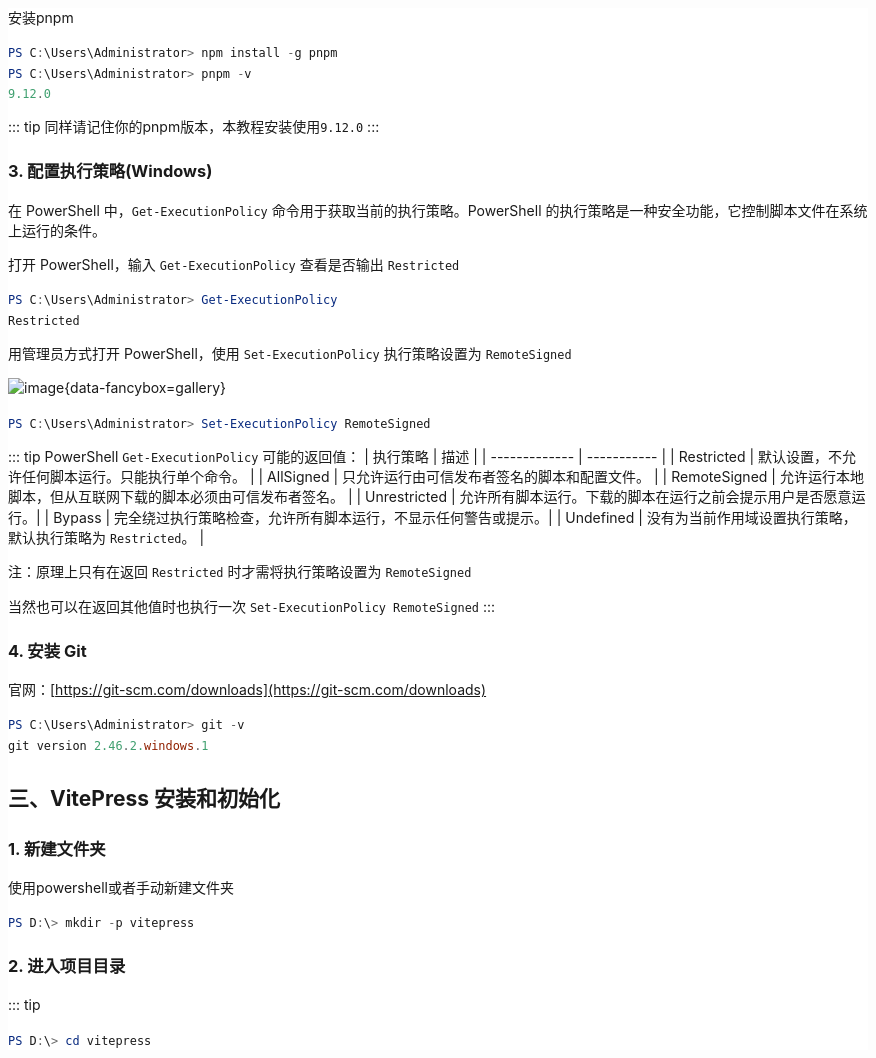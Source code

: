 安装pnpm
```powershell
PS C:\Users\Administrator> npm install -g pnpm
PS C:\Users\Administrator> pnpm -v
9.12.0
```
::: tip
同样请记住你的pnpm版本，本教程安装使用`9.12.0`
:::

### 3\. 配置执行策略(Windows)
在 PowerShell 中，`Get-ExecutionPolicy` 命令用于获取当前的执行策略。PowerShell 的执行策略是一种安全功能，它控制脚本文件在系统上运行的条件。

打开 PowerShell，输入 `Get-ExecutionPolicy` 查看是否输出 `Restricted`
```powershell
PS C:\Users\Administrator> Get-ExecutionPolicy
Restricted
```

用管理员方式打开 PowerShell，使用 `Set-ExecutionPolicy` 执行策略设置为 `RemoteSigned`

![image](/images/powershell.png){data-fancybox=gallery}
```powershell
PS C:\Users\Administrator> Set-ExecutionPolicy RemoteSigned
```

::: tip
PowerShell `Get-ExecutionPolicy` 可能的返回值：
| 执行策略 | 描述 |
| ------------- | ----------- |
| Restricted      | 默认设置，不允许任何脚本运行。只能执行单个命令。 |
| AllSigned      | 只允许运行由可信发布者签名的脚本和配置文件。 |
| RemoteSigned | 允许运行本地脚本，但从互联网下载的脚本必须由可信发布者签名。 |
| Unrestricted | 允许所有脚本运行。下载的脚本在运行之前会提示用户是否愿意运行。|
| Bypass | 完全绕过执行策略检查，允许所有脚本运行，不显示任何警告或提示。|
| Undefined | 没有为当前作用域设置执行策略，默认执行策略为 `Restricted`。 |

注：原理上只有在返回 `Restricted` 时才需将执行策略设置为 `RemoteSigned`

当然也可以在返回其他值时也执行一次 `Set-ExecutionPolicy RemoteSigned`
:::

### 4\. 安装 Git
官网：[https://git-scm.com/downloads](https://git-scm.com/downloads)
```powershell
PS C:\Users\Administrator> git -v
git version 2.46.2.windows.1
```

## 三、VitePress 安装和初始化
### 1\. 新建文件夹
使用powershell或者手动新建文件夹
```powershell
PS D:\> mkdir -p vitepress
```
### 2\. 进入项目目录
::: tip
```powershell
PS D:\> cd vitepress
```
